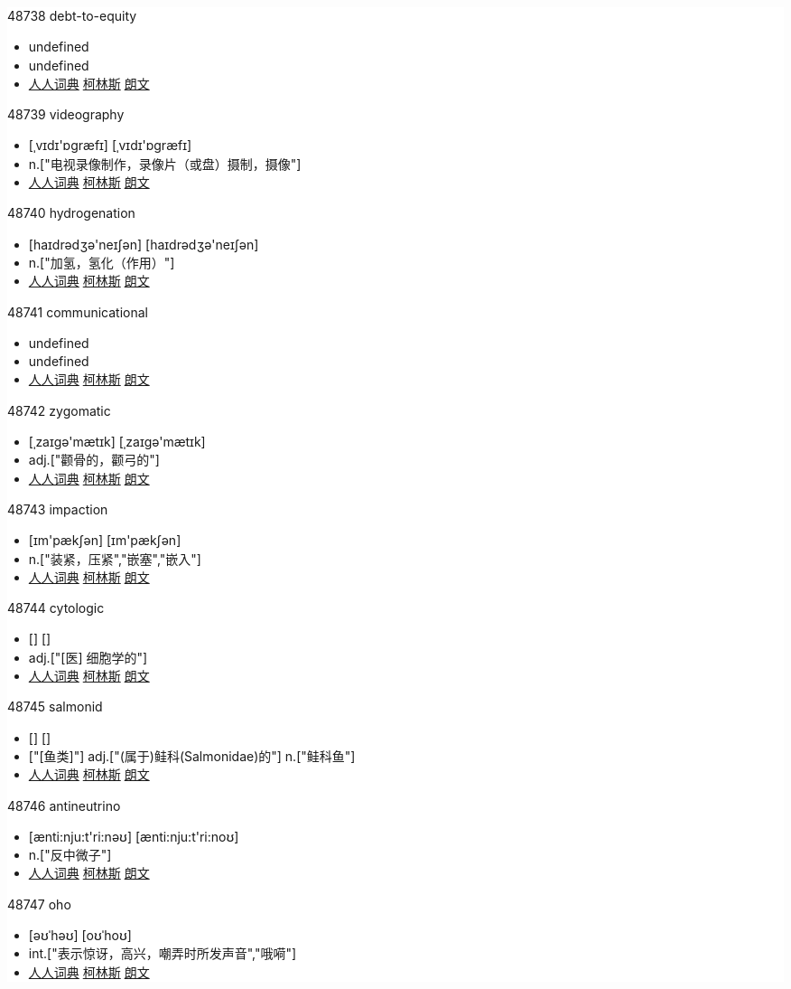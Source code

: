 48738 debt-to-equity 
- undefined 
- undefined 
- [人人词典](https://www.91dict.com/words?w=debt-to-equity) [柯林斯](https://www.collinsdictionary.com/zh/dictionary/english/debt-to-equity) [朗文](https://www.ldoceonline.com/dictionary/debt-to-equity) 

48739 videography 
- [ˌvɪdɪ'ɒgræfɪ]  [ˌvɪdɪ'ɒgræfɪ] 
- n.["电视录像制作，录像片（或盘）摄制，摄像"]   
- [人人词典](https://www.91dict.com/words?w=videography) [柯林斯](https://www.collinsdictionary.com/zh/dictionary/english/videography) [朗文](https://www.ldoceonline.com/dictionary/videography) 

48740 hydrogenation 
- [haɪdrədʒə'neɪʃən]  [haɪdrədʒə'neɪʃən] 
- n.["加氢，氢化（作用）"]   
- [人人词典](https://www.91dict.com/words?w=hydrogenation) [柯林斯](https://www.collinsdictionary.com/zh/dictionary/english/hydrogenation) [朗文](https://www.ldoceonline.com/dictionary/hydrogenation) 

48741 communicational 
- undefined 
- undefined 
- [人人词典](https://www.91dict.com/words?w=communicational) [柯林斯](https://www.collinsdictionary.com/zh/dictionary/english/communicational) [朗文](https://www.ldoceonline.com/dictionary/communicational) 

48742 zygomatic 
- [ˌzaɪgə'mætɪk]  [ˌzaɪgə'mætɪk] 
- adj.["颧骨的，颧弓的"]   
- [人人词典](https://www.91dict.com/words?w=zygomatic) [柯林斯](https://www.collinsdictionary.com/zh/dictionary/english/zygomatic) [朗文](https://www.ldoceonline.com/dictionary/zygomatic) 

48743 impaction 
- [ɪm'pækʃən]  [ɪm'pækʃən] 
- n.["装紧，压紧","嵌塞","嵌入"]   
- [人人词典](https://www.91dict.com/words?w=impaction) [柯林斯](https://www.collinsdictionary.com/zh/dictionary/english/impaction) [朗文](https://www.ldoceonline.com/dictionary/impaction) 

48744 cytologic 
- []  [] 
- adj.["[医] 细胞学的"]   
- [人人词典](https://www.91dict.com/words?w=cytologic) [柯林斯](https://www.collinsdictionary.com/zh/dictionary/english/cytologic) [朗文](https://www.ldoceonline.com/dictionary/cytologic) 

48745 salmonid 
- []  [] 
- ["[鱼类]"]  adj.["(属于)鲑科(Salmonidae)的"]  n.["鲑科鱼"]   
- [人人词典](https://www.91dict.com/words?w=salmonid) [柯林斯](https://www.collinsdictionary.com/zh/dictionary/english/salmonid) [朗文](https://www.ldoceonline.com/dictionary/salmonid) 

48746 antineutrino 
- [ænti:nju:t'ri:nəʊ]  [ænti:nju:t'ri:noʊ] 
- n.["反中微子"]   
- [人人词典](https://www.91dict.com/words?w=antineutrino) [柯林斯](https://www.collinsdictionary.com/zh/dictionary/english/antineutrino) [朗文](https://www.ldoceonline.com/dictionary/antineutrino) 

48747 oho 
- [əʊˈhəʊ]  [oʊˈhoʊ] 
- int.["表示惊讶，高兴，嘲弄时所发声音","哦嗬"]   
- [人人词典](https://www.91dict.com/words?w=oho) [柯林斯](https://www.collinsdictionary.com/zh/dictionary/english/oho) [朗文](https://www.ldoceonline.com/dictionary/oho) 
